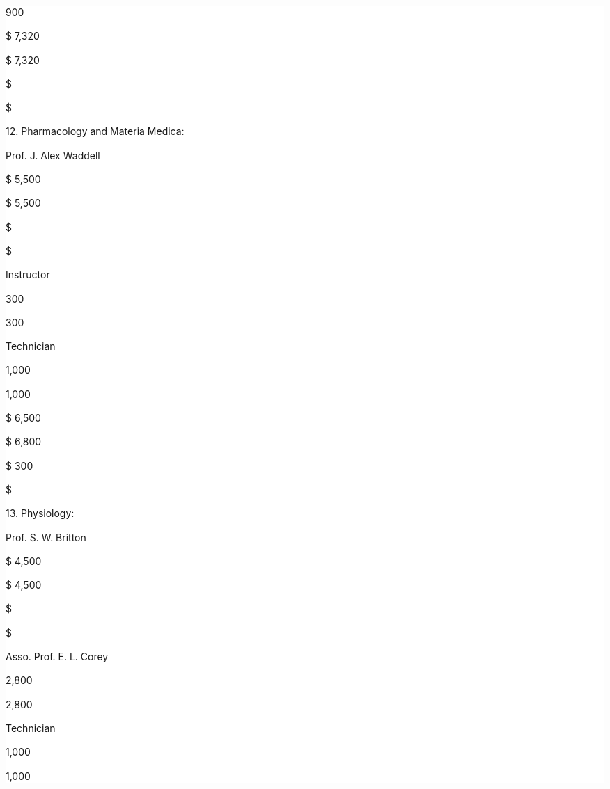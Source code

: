 900

$ 7,320

$ 7,320

$

$

12\. Pharmacology and Materia Medica:

Prof. J. Alex Waddell

$ 5,500

$ 5,500

$

$

Instructor

300

300

Technician

1,000

1,000

$ 6,500

$ 6,800

$ 300

$

13\. Physiology:

Prof. S. W. Britton

$ 4,500

$ 4,500

$

$

Asso. Prof. E. L. Corey

2,800

2,800

Technician

1,000

1,000
